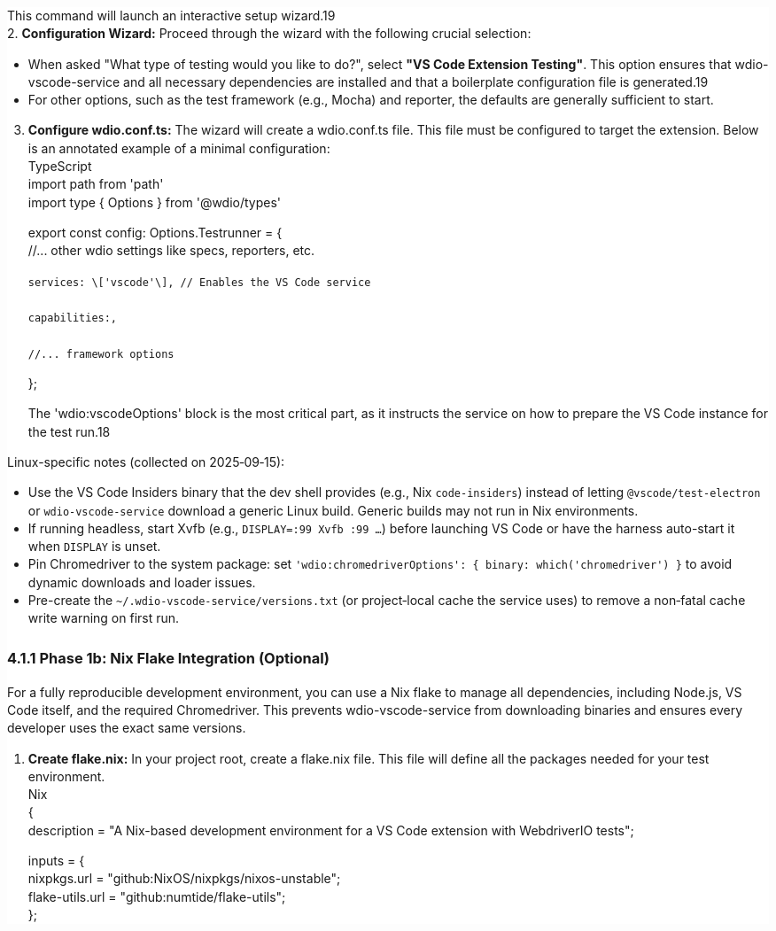    This command will launch an interactive setup wizard.19  
2. **Configuration Wizard:** Proceed through the wizard with the following crucial selection:  
   * When asked "What type of testing would you like to do?", select **"VS Code Extension Testing"**. This option ensures that wdio-vscode-service and all necessary dependencies are installed and that a boilerplate configuration file is generated.19  
   * For other options, such as the test framework (e.g., Mocha) and reporter, the defaults are generally sufficient to start.  
3. **Configure wdio.conf.ts:** The wizard will create a wdio.conf.ts file. This file must be configured to target the extension. Below is an annotated example of a minimal configuration:  
   TypeScript  
   import path from 'path'  
   import type { Options } from '@wdio/types'

   export const config: Options.Testrunner \= {  
       //... other wdio settings like specs, reporters, etc.

       services: \['vscode'\], // Enables the VS Code service

       capabilities:,

       //... framework options  
   };

   The 'wdio:vscodeOptions' block is the most critical part, as it instructs the service on how to prepare the VS Code instance for the test run.18

Linux-specific notes (collected on 2025‑09‑15):
- Use the VS Code Insiders binary that the dev shell provides (e.g., Nix `code-insiders`) instead of letting `@vscode/test-electron` or `wdio-vscode-service` download a generic Linux build. Generic builds may not run in Nix environments.
- If running headless, start Xvfb (e.g., `DISPLAY=:99 Xvfb :99 …`) before launching VS Code or have the harness auto-start it when `DISPLAY` is unset.
- Pin Chromedriver to the system package: set `'wdio:chromedriverOptions': { binary: which('chromedriver') }` to avoid dynamic downloads and loader issues.
- Pre-create the `~/.wdio-vscode-service/versions.txt` (or project‑local cache the service uses) to remove a non‑fatal cache write warning on first run.

### **4.1.1 Phase 1b: Nix Flake Integration (Optional)**

For a fully reproducible development environment, you can use a Nix flake to manage all dependencies, including Node.js, VS Code itself, and the required Chromedriver. This prevents wdio-vscode-service from downloading binaries and ensures every developer uses the exact same versions.

1. **Create flake.nix:** In your project root, create a flake.nix file. This file will define all the packages needed for your test environment.  
   Nix  
   {  
     description \= "A Nix-based development environment for a VS Code extension with WebdriverIO tests";

     inputs \= {  
       nixpkgs.url \= "github:NixOS/nixpkgs/nixos-unstable";  
       flake-utils.url \= "github:numtide/flake-utils";  
     };

